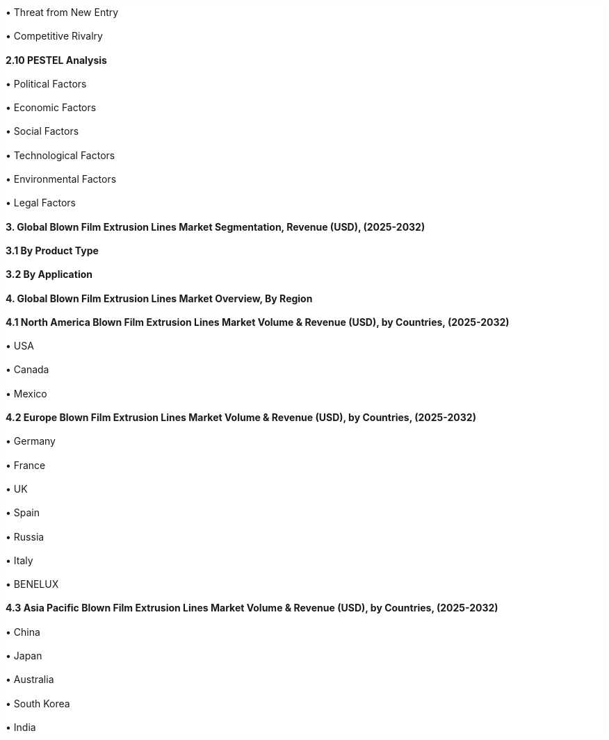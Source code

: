 • Threat from New Entry

• Competitive Rivalry

<strong>2.10 PESTEL Analysis</strong>

• Political Factors

• Economic Factors

• Social Factors

• Technological Factors

• Environmental Factors

• Legal Factors

<strong>3. Global Blown Film Extrusion Lines Market Segmentation, Revenue (USD), (2025-2032)</strong>

<strong>3.1 By Product Type</strong>

<strong>3.2 By Application</strong>

<strong>4. Global Blown Film Extrusion Lines Market Overview, By Region</strong>

<strong>4.1 North America Blown Film Extrusion Lines Market Volume &amp; Revenue (USD), by Countries, (2025-2032)</strong>

• USA

• Canada

• Mexico

<strong>4.2 Europe Blown Film Extrusion Lines Market Volume &amp; Revenue (USD), by Countries, (2025-2032)</strong>

• Germany

• France

• UK

• Spain

• Russia

• Italy

• BENELUX

<strong>4.3 Asia Pacific Blown Film Extrusion Lines Market Volume &amp; Revenue (USD), by Countries, (2025-2032)</strong>

• China

• Japan

• Australia

• South Korea

• India
